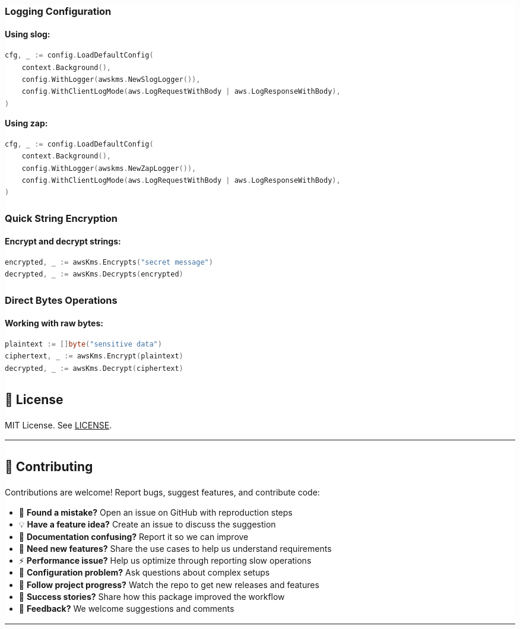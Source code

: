 ### Logging Configuration

**Using slog:**
```go
cfg, _ := config.LoadDefaultConfig(
	context.Background(),
	config.WithLogger(awskms.NewSlogLogger()),
	config.WithClientLogMode(aws.LogRequestWithBody | aws.LogResponseWithBody),
)
```

**Using zap:**
```go
cfg, _ := config.LoadDefaultConfig(
	context.Background(),
	config.WithLogger(awskms.NewZapLogger()),
	config.WithClientLogMode(aws.LogRequestWithBody | aws.LogResponseWithBody),
)
```

### Quick String Encryption

**Encrypt and decrypt strings:**
```go
encrypted, _ := awsKms.Encrypts("secret message")
decrypted, _ := awsKms.Decrypts(encrypted)
```

### Direct Bytes Operations

**Working with raw bytes:**
```go
plaintext := []byte("sensitive data")
ciphertext, _ := awsKms.Encrypt(plaintext)
decrypted, _ := awsKms.Decrypt(ciphertext)
```




## 📄 License

MIT License. See [LICENSE](LICENSE).

---

## 🤝 Contributing

Contributions are welcome! Report bugs, suggest features, and contribute code:

- 🐛 **Found a mistake?** Open an issue on GitHub with reproduction steps
- 💡 **Have a feature idea?** Create an issue to discuss the suggestion
- 📖 **Documentation confusing?** Report it so we can improve
- 🚀 **Need new features?** Share the use cases to help us understand requirements
- ⚡ **Performance issue?** Help us optimize through reporting slow operations
- 🔧 **Configuration problem?** Ask questions about complex setups
- 📢 **Follow project progress?** Watch the repo to get new releases and features
- 🌟 **Success stories?** Share how this package improved the workflow
- 💬 **Feedback?** We welcome suggestions and comments

---